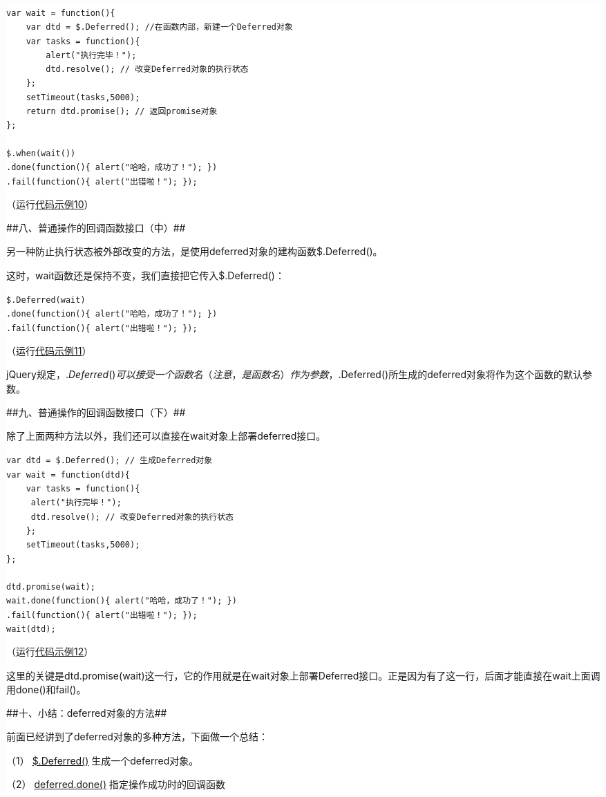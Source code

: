     var wait = function(){ 
        var dtd = $.Deferred(); //在函数内部，新建一个Deferred对象	 
        var tasks = function(){ 
        	alert("执行完毕！"); 
        	dtd.resolve(); // 改变Deferred对象的执行状态 
        };
        setTimeout(tasks,5000); 
        return dtd.promise(); // 返回promise对象
    }; 
    
    $.when(wait()) 
    .done(function(){ alert("哈哈，成功了！"); }) 
    .fail(function(){ alert("出错啦！"); }); 

 （运行[代码示例10](http://jsfiddle.net/q9TvT/)）

##八、普通操作的回调函数接口（中）##

另一种防止执行状态被外部改变的方法，是使用deferred对象的建构函数$.Deferred()。

这时，wait函数还是保持不变，我们直接把它传入$.Deferred()：

    $.Deferred(wait) 
    .done(function(){ alert("哈哈，成功了！"); }) 
    .fail(function(){ alert("出错啦！"); }); 

（运行[代码示例11](http://jsfiddle.net/ruanyf/CucGp/)）

jQuery规定，$.Deferred()可以接受一个函数名（注意，是函数名）作为参数，$.Deferred()所生成的deferred对象将作为这个函数的默认参数。

##九、普通操作的回调函数接口（下）##

除了上面两种方法以外，我们还可以直接在wait对象上部署deferred接口。

    var dtd = $.Deferred(); // 生成Deferred对象 
    var wait = function(dtd){ 
        var tasks = function(){ 
         alert("执行完毕！"); 
         dtd.resolve(); // 改变Deferred对象的执行状态 
        }; 
        setTimeout(tasks,5000);
    };
    
    dtd.promise(wait); 
    wait.done(function(){ alert("哈哈，成功了！"); }) 
    .fail(function(){ alert("出错啦！"); }); 
    wait(dtd);

 （运行[代码示例12](http://jsfiddle.net/ruanyf/PF7Xf/)）

这里的关键是dtd.promise(wait)这一行，它的作用就是在wait对象上部署Deferred接口。正是因为有了这一行，后面才能直接在wait上面调用done()和fail()。

##十、小结：deferred对象的方法##

前面已经讲到了deferred对象的多种方法，下面做一个总结：

（1） [$.Deferred()](http://api.jquery.com/category/deferred-object/) 生成一个deferred对象。

（2） [deferred.done()](http://api.jquery.com/deferred.done/) 指定操作成功时的回调函数
